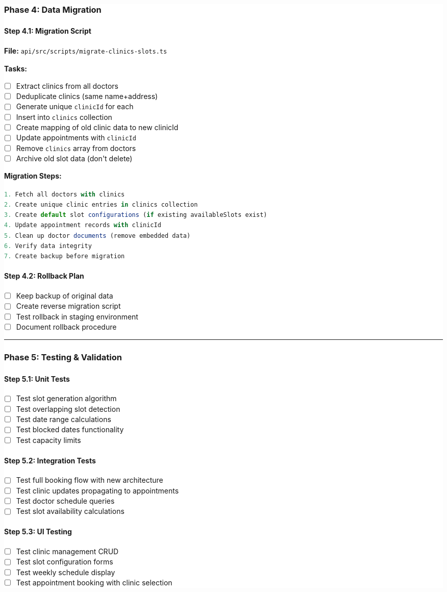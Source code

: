 
### Phase 4: Data Migration

#### Step 4.1: Migration Script
**File:** `api/src/scripts/migrate-clinics-slots.ts`

**Tasks:**
- [ ] Extract clinics from all doctors
- [ ] Deduplicate clinics (same name+address)
- [ ] Generate unique `clinicId` for each
- [ ] Insert into `clinics` collection
- [ ] Create mapping of old clinic data to new clinicId
- [ ] Update appointments with `clinicId`
- [ ] Remove `clinics` array from doctors
- [ ] Archive old slot data (don't delete)

**Migration Steps:**
```typescript
1. Fetch all doctors with clinics
2. Create unique clinic entries in clinics collection
3. Create default slot configurations (if existing availableSlots exist)
4. Update appointment records with clinicId
5. Clean up doctor documents (remove embedded data)
6. Verify data integrity
7. Create backup before migration
```

#### Step 4.2: Rollback Plan
- [ ] Keep backup of original data
- [ ] Create reverse migration script
- [ ] Test rollback in staging environment
- [ ] Document rollback procedure

---

### Phase 5: Testing & Validation

#### Step 5.1: Unit Tests
- [ ] Test slot generation algorithm
- [ ] Test overlapping slot detection
- [ ] Test date range calculations
- [ ] Test blocked dates functionality
- [ ] Test capacity limits

#### Step 5.2: Integration Tests
- [ ] Test full booking flow with new architecture
- [ ] Test clinic updates propagating to appointments
- [ ] Test doctor schedule queries
- [ ] Test slot availability calculations

#### Step 5.3: UI Testing
- [ ] Test clinic management CRUD
- [ ] Test slot configuration forms
- [ ] Test weekly schedule display
- [ ] Test appointment booking with clinic selection
